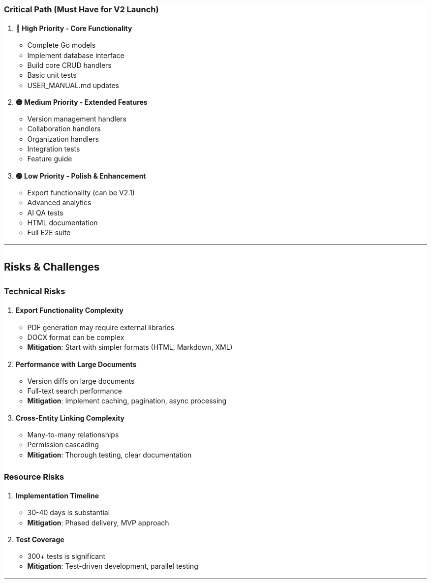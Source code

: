 ### Critical Path (Must Have for V2 Launch)

1. **🔴 High Priority - Core Functionality**
   - Complete Go models
   - Implement database interface
   - Build core CRUD handlers
   - Basic unit tests
   - USER_MANUAL.md updates

2. **🟡 Medium Priority - Extended Features**
   - Version management handlers
   - Collaboration handlers
   - Organization handlers
   - Integration tests
   - Feature guide

3. **🟢 Low Priority - Polish & Enhancement**
   - Export functionality (can be V2.1)
   - Advanced analytics
   - AI QA tests
   - HTML documentation
   - Full E2E suite

---

## Risks & Challenges

### Technical Risks

1. **Export Functionality Complexity**
   - PDF generation may require external libraries
   - DOCX format can be complex
   - **Mitigation**: Start with simpler formats (HTML, Markdown, XML)

2. **Performance with Large Documents**
   - Version diffs on large documents
   - Full-text search performance
   - **Mitigation**: Implement caching, pagination, async processing

3. **Cross-Entity Linking Complexity**
   - Many-to-many relationships
   - Permission cascading
   - **Mitigation**: Thorough testing, clear documentation

### Resource Risks

1. **Implementation Timeline**
   - 30-40 days is substantial
   - **Mitigation**: Phased delivery, MVP approach

2. **Test Coverage**
   - 300+ tests is significant
   - **Mitigation**: Test-driven development, parallel testing

---